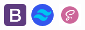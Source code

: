 <img align="left" alt="bootstrap" title="bootstrap" width="45" hspace="5" style="margin-bottom: 10px" src="./images/bootstrap.png" />
<img align="left" alt="tailwindcss" title="tailwindcss" width="45" hspace="5" style="margin-bottom: 10px; border-radius: 50%" src="./images/tailwind.svg" />
<img align="left" alt="sass" title="sass" width="45" hspace="5" style="margin-bottom: 10px" src="./images/sass.svg" />